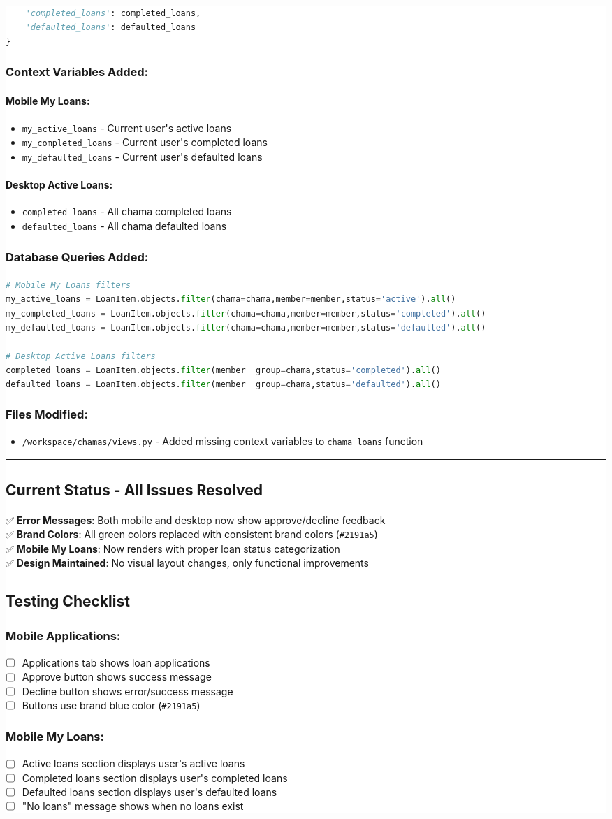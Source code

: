 ```python
    'completed_loans': completed_loans,
    'defaulted_loans': defaulted_loans
}
```

### **Context Variables Added:**

#### **Mobile My Loans:**
- `my_active_loans` - Current user's active loans
- `my_completed_loans` - Current user's completed loans  
- `my_defaulted_loans` - Current user's defaulted loans

#### **Desktop Active Loans:**
- `completed_loans` - All chama completed loans
- `defaulted_loans` - All chama defaulted loans

### **Database Queries Added:**
```python
# Mobile My Loans filters
my_active_loans = LoanItem.objects.filter(chama=chama,member=member,status='active').all()
my_completed_loans = LoanItem.objects.filter(chama=chama,member=member,status='completed').all()
my_defaulted_loans = LoanItem.objects.filter(chama=chama,member=member,status='defaulted').all()

# Desktop Active Loans filters  
completed_loans = LoanItem.objects.filter(member__group=chama,status='completed').all()
defaulted_loans = LoanItem.objects.filter(member__group=chama,status='defaulted').all()
```

### **Files Modified:**
- `/workspace/chamas/views.py` - Added missing context variables to `chama_loans` function

---

## **Current Status - All Issues Resolved**

✅ **Error Messages**: Both mobile and desktop now show approve/decline feedback  
✅ **Brand Colors**: All green colors replaced with consistent brand colors (`#2191a5`)  
✅ **Mobile My Loans**: Now renders with proper loan status categorization  
✅ **Design Maintained**: No visual layout changes, only functional improvements  

## **Testing Checklist**

### **Mobile Applications:**
- [ ] Applications tab shows loan applications
- [ ] Approve button shows success message
- [ ] Decline button shows error/success message  
- [ ] Buttons use brand blue color (`#2191a5`)

### **Mobile My Loans:**
- [ ] Active loans section displays user's active loans
- [ ] Completed loans section displays user's completed loans
- [ ] Defaulted loans section displays user's defaulted loans
- [ ] "No loans" message shows when no loans exist
